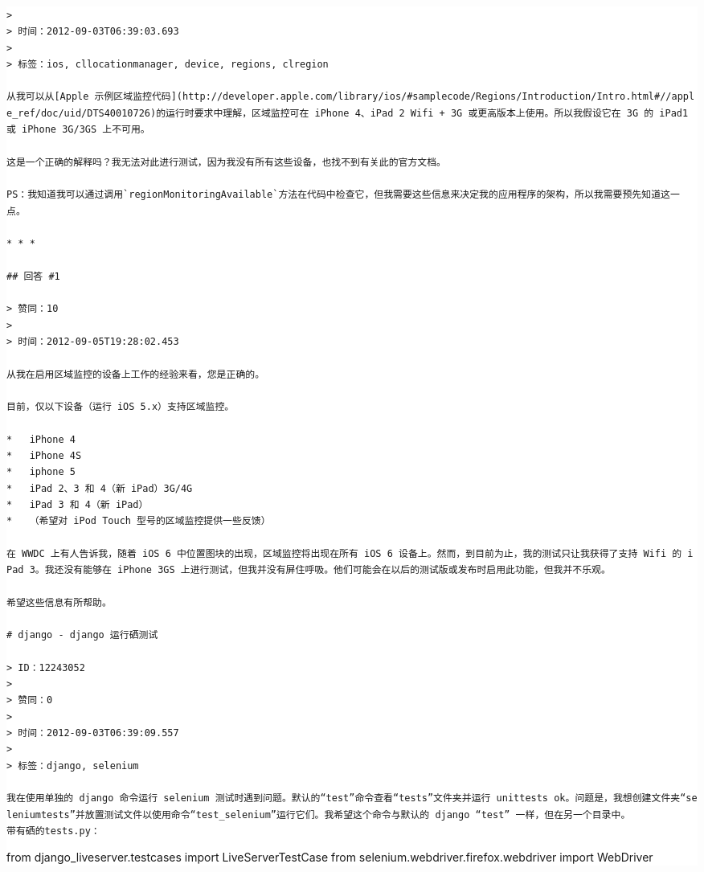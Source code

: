 ```
> 
> 时间：2012-09-03T06:39:03.693
> 
> 标签：ios, cllocationmanager, device, regions, clregion

从我可以从[Apple 示例区域监控代码](http://developer.apple.com/library/ios/#samplecode/Regions/Introduction/Intro.html#//apple_ref/doc/uid/DTS40010726)的运行时要求中理解，区域监控可在 iPhone 4、iPad 2 Wifi + 3G 或更高版本上使用。所以我假设它在 3G 的 iPad1 或 iPhone 3G/3GS 上不可用。

这是一个正确的解释吗？我无法对此进行测试，因为我没有所有这些设备，也找不到有关此的官方文档。

PS：我知道我可以通过调用`regionMonitoringAvailable`方法在代码中检查它，但我需要这些信息来决定我的应用程序的架构，所以我需要预先知道这一点。

* * *

## 回答 #1

> 赞同：10
> 
> 时间：2012-09-05T19:28:02.453

从我在启用区域监控的设备上工作的经验来看，您是正确的。

目前，仅以下设备（运行 iOS 5.x）支持区域监控。

*   iPhone 4
*   iPhone 4S
*   iphone 5
*   iPad 2、3 和 4（新 iPad）3G/4G
*   iPad 3 和 4（新 iPad）
*   （希望对 iPod Touch 型号的区域监控提供一些反馈）

在 WWDC 上有人告诉我，随着 iOS 6 中位置图块的出现，区域监控将出现在所有 iOS 6 设备上。然而，到目前为止，我的测试只让我获得了支持 Wifi 的 iPad 3。我还没有能够在 iPhone 3GS 上进行测试，但我并没有屏住呼吸。他们可能会在以后的测试版或发布时启用此功能，但我并不乐观。

希望这些信息有所帮助。

# django - django 运行硒测试

> ID：12243052
> 
> 赞同：0
> 
> 时间：2012-09-03T06:39:09.557
> 
> 标签：django, selenium

我在使用单独的 django 命令运行 selenium 测试时遇到问题。默认的“test”命令查看“tests”文件夹并运行 unittests ok。问题是，我想创建文件夹“seleniumtests”并放置测试文件以使用命令“test_selenium”运行它们。我希望这个命令与默认的 django “test” 一样，但在另一个目录中。
带有硒的tests.py：

```
from django_liveserver.testcases import LiveServerTestCase
from selenium.webdriver.firefox.webdriver import WebDriver
